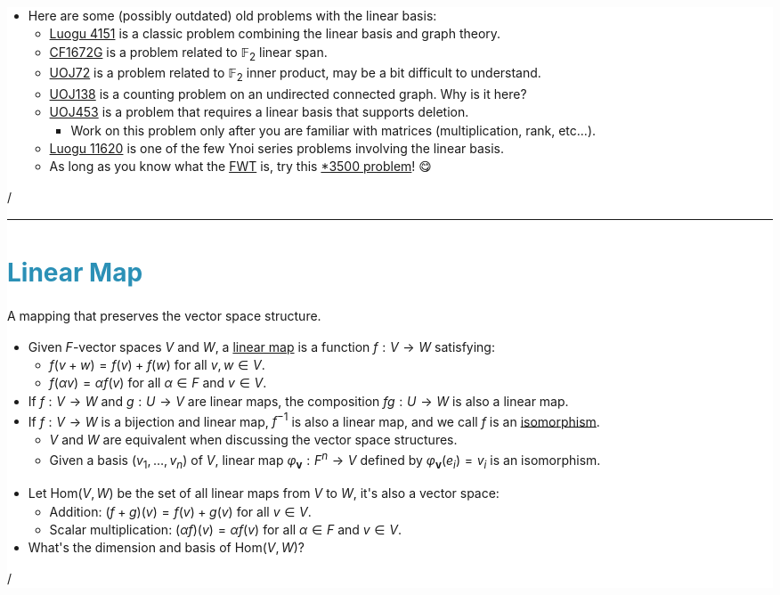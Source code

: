 - Here are some (possibly outdated) old problems with the linear basis:
  - [Luogu 4151](https://www.luogu.com.cn/problem/P4151) is a classic problem combining the linear basis and graph theory.
  - [CF1672G](https://codeforces.com/contest/1672/problem/G) is a problem related to $\mathbb F_2$ linear span.
  - [UOJ72](https://uoj.ac/problem/72) is a problem related to $\mathbb F_2$ inner product, may be a bit difficult to understand.
  - [UOJ138](https://uoj.ac/problem/138) is a counting problem on an undirected connected graph. Why is it here?
  - [UOJ453](https://uoj.ac/problem/453) is a problem that requires a linear basis that supports deletion.
    - Work on this problem only after you are familiar with matrices (multiplication, rank, etc...).
  - [Luogu 11620](https://www.luogu.com.cn/problem/P11620) is one of the few Ynoi series problems involving the linear basis.
  - As long as you know what the [FWT](https://www.luogu.com.cn/problem/P4717) is, try this [\*3500 problem](https://codeforces.com/contest/1336/problem/E2)! 😋

</div>
  </template>
</v-switch>

<div class="absolute top-2 right-2 text-xs">
  <SlideCurrentNo /> / <SlidesTotal />
</div>

<style> h1 { color: #2B90B6; } </style>

---

# Linear Map

A mapping that preserves the vector space structure.

- Given $F$-vector spaces $V$ and $W$, a [linear map](https://en.wikipedia.org/wiki/Linear_map) is a function $f: V \to W$ satisfying:
  - $f(v + w) = f(v) + f(w)$ for all $v, w \in V$.
  - $f(\alpha v) = \alpha f(v)$ for all $\alpha \in F$ and $v \in V$.
- If $f:V\to W$ and $g:U\to V$ are linear maps, the composition $fg: U \to W$ is also a linear map.
- If $f:V\to W$ is a bijection and linear map, $f^{-1}$ is also a linear map, and we call $f$ is an [isomorphism](https://en.wikipedia.org/wiki/Isomorphism).
  - $V$ and $W$ are equivalent when discussing the vector space structures.
  - Given a basis $(v_1, \ldots, v_n)$ of $V$, linear map $\varphi_\mathbf{v}: F^n \to V$ defined by $\varphi_\mathbf{v}(e_i) = v_i$ is an isomorphism.

<div v-click>

- Let $\mathrm{Hom}(V, W)$ be the set of all linear maps from $V$ to $W$, it's also a vector space:
  - Addition: $(f + g)(v) = f(v) + g(v)$ for all $v \in V$.
  - Scalar multiplication: $(\alpha f)(v) = \alpha f(v)$ for all $\alpha \in F$ and $v \in V$.
- What's the dimension and basis of $\mathrm{Hom}(V, W)$?

</div>

<div class="absolute top-2 right-2 text-xs">
  <SlideCurrentNo /> / <SlidesTotal />
</div>
